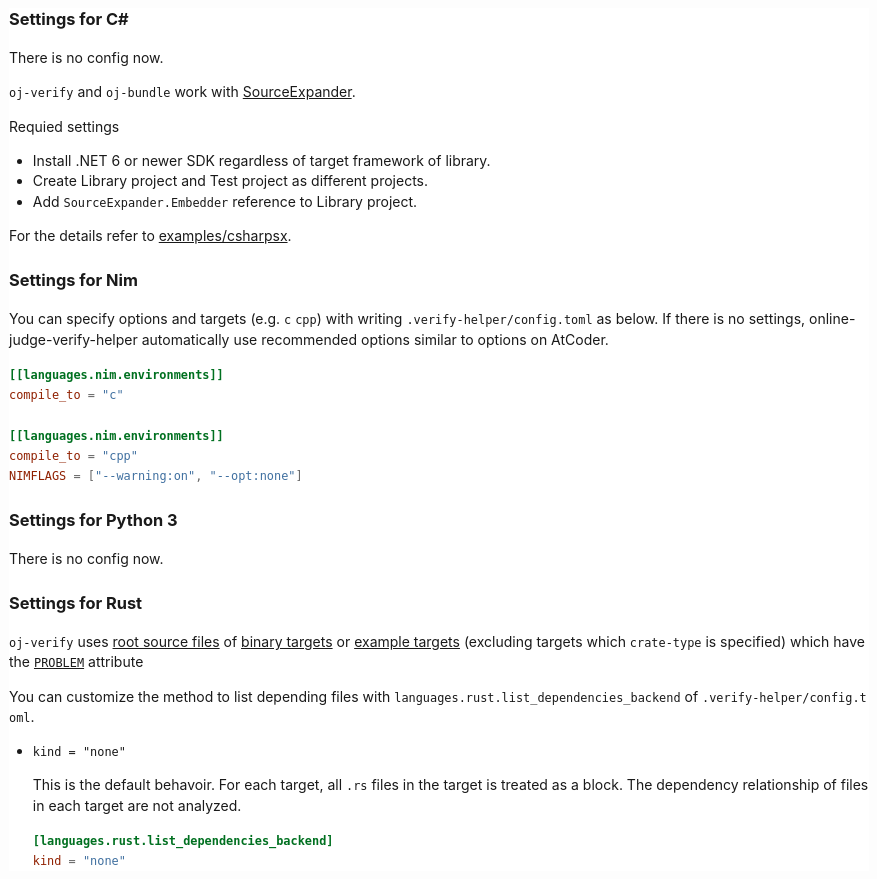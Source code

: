 ### Settings for C#

There is no config now.

`oj-verify` and `oj-bundle` work with [SourceExpander](https://github.com/kzrnm/SourceExpander).

Requied settings
- Install .NET 6 or newer SDK regardless of target framework of library.
- Create Library project and Test project as different projects.
- Add `SourceExpander.Embedder` reference to Library project.

For the details refer to [examples/csharpsx](https://github.com/kzrnm/verification-helper/tree/master/examples/csharpsx).

### Settings for Nim

You can specify options and targets (e.g. `c` `cpp`) with writing `.verify-helper/config.toml` as below.
If there is no settings, online-judge-verify-helper automatically use recommended options similar to options on AtCoder.

``` toml
[[languages.nim.environments]]
compile_to = "c"

[[languages.nim.environments]]
compile_to = "cpp"
NIMFLAGS = ["--warning:on", "--opt:none"]
```

### Settings for Python 3

There is no config now.

### Settings for Rust

`oj-verify` uses [root source files](https://docs.rs/cargo_metadata/0.12.0/cargo_metadata/struct.Target.html#structfield.src_path) of [binary targets](https://doc.rust-lang.org/cargo/reference/cargo-targets.html#binaries) or [example targets](https://doc.rust-lang.org/cargo/reference/cargo-targets.html#examples) (excluding targets which `crate-type` is specified) which have the [`PROBLEM`](#available-macro-definitions) attribute

You can customize the method to list depending files with `languages.rust.list_dependencies_backend` of `.verify-helper/config.toml`.

- `kind = "none"`

    This is the default behavoir.
    For each target, all `.rs` files in the target is treated as a block. The dependency relationship of files in each target are not analyzed.

    ```toml
    [languages.rust.list_dependencies_backend]
    kind = "none"
    ```
